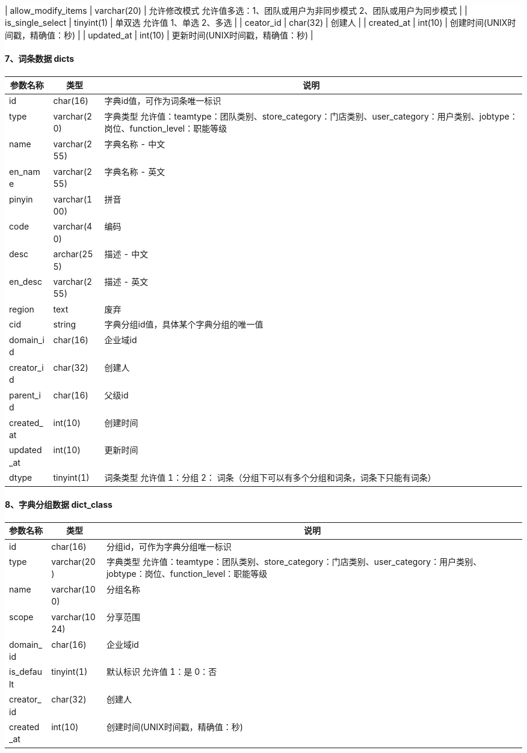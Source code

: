 | allow_modify_items | varchar(20)  | 允许修改模式 允许值多选：1、团队或用户为非同步模式 2、团队或用户为同步模式 |
| is_single_select   | tinyint(1)   | 单双选 允许值 1、单选 2、多选                                |
| ceator_id          | char(32)     | 创建人                                                       |
| created_at         | int(10)      | 创建时间(UNIX时间戳，精确值：秒)                             |
| updated_at         | int(10)      | 更新时间(UNIX时间戳，精确值：秒)                             |

#### 7、词条数据  dicts

| 参数名称   | 类型         | 说明                                                         |
| ---------- | ------------ | ------------------------------------------------------------ |
| id         | char(16)     | 字典id值，可作为词条唯一标识                                 |
| type       | varchar(20)  | 字典类型 允许值：teamtype：团队类别、store_category：门店类别、user_category：用户类别、jobtype：岗位、function_level：职能等级 |
| name       | varchar(255) | 字典名称 - 中文                                              |
| en_name    | varchar(255) | 字典名称 - 英文                                              |
| pinyin     | varchar(100) | 拼音                                                         |
| code       | varchar(40)  | 编码                                                         |
| desc       | archar(255)  | 描述 - 中文                                                  |
| en_desc    | varchar(255) | 描述 - 英文                                                  |
| region     | text         | 废弃                                                         |
| cid        | string       | 字典分组id值，具体某个字典分组的唯一值                       |
| domain_id  | char(16)     | 企业域id                                                     |
| creator_id | char(32)     | 创建人                                                       |
| parent_id  | char(16)     | 父级id                                                       |
| created_at | int(10)      | 创建时间                                                     |
| updated_at | int(10)      | 更新时间                                                     |
| dtype      | tinyint(1)   | 词条类型 允许值 1：分组 2： 词条（分组下可以有多个分组和词条，词条下只能有词条） |

#### 8、字典分组数据 dict_class

| 参数名称   | 类型          | 说明                                                         |
| ---------- | ------------- | ------------------------------------------------------------ |
| id         | char(16)      | 分组id，可作为字典分组唯一标识                               |
| type       | varchar(20)   | 字典类型 允许值：teamtype：团队类别、store_category：门店类别、user_category：用户类别、jobtype：岗位、function_level：职能等级 |
| name       | varchar(100)  | 分组名称                                                     |
| scope      | varchar(1024) | 分享范围                                                     |
| domain_id  | char(16)      | 企业域id                                                     |
| is_default | tinyint(1)    | 默认标识 允许值 1：是 0：否                                  |
| creator_id | char(32)      | 创建人                                                       |
| created_at | int(10)       | 创建时间(UNIX时间戳，精确值：秒)                             |
